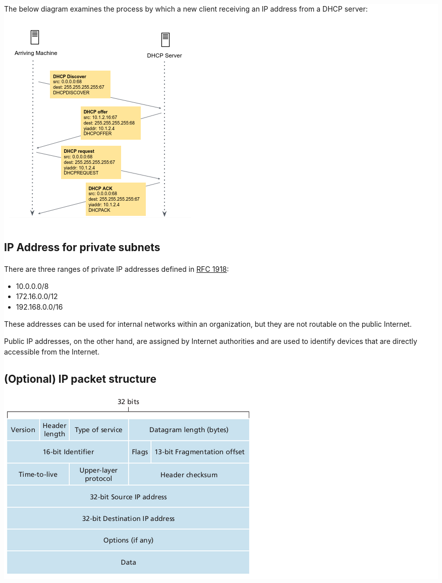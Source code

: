 
The below diagram examines the process by which a new client receiving an IP address from a DHCP server:

![](../.img/dhcp2.png)

## IP Address for private subnets

There are three ranges of private IP addresses defined in [RFC 1918](https://www.rfc-editor.org/rfc/rfc1918):
- 10.0.0.0/8
- 172.16.0.0/12
- 192.168.0.0/16

These addresses can be used for internal networks within an organization, but they are not routable on the public Internet.

Public IP addresses, on the other hand, are assigned by Internet authorities and are used to identify devices that are directly accessible from the Internet.

## (Optional) IP packet structure 

![](../.img/ippacket.png)
